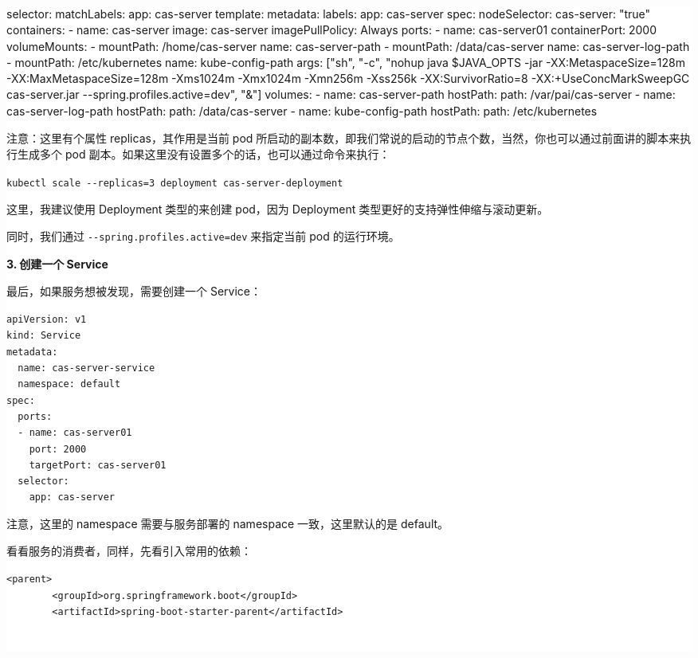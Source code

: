   selector:
    matchLabels:
      app: cas-server
  template:
    metadata:
      labels:
        app: cas-server
    spec:
      nodeSelector:
        cas-server: &quot;true&quot;
      containers:
      - name: cas-server
        image: cas-server
        imagePullPolicy: Always
        ports:
          - name: cas-server01
            containerPort: 2000
        volumeMounts:
        - mountPath: /home/cas-server
          name: cas-server-path
        - mountPath: /data/cas-server
          name: cas-server-log-path
        - mountPath: /etc/kubernetes
          name: kube-config-path
        args: [&quot;sh&quot;, &quot;-c&quot;, &quot;nohup java $JAVA_OPTS -jar -XX:MetaspaceSize=128m -XX:MaxMetaspaceSize=128m -Xms1024m -Xmx1024m -Xmn256m -Xss256k -XX:SurvivorRatio=8 -XX:+UseConcMarkSweepGC cas-server.jar --spring.profiles.active=dev&quot;, &quot;&amp;&quot;]
      volumes:
      - name: cas-server-path
        hostPath:
          path: /var/pai/cas-server
      - name: cas-server-log-path
        hostPath:
          path: /data/cas-server
      - name: kube-config-path
        hostPath:
          path: /etc/kubernetes
</code></pre>
<p>注意：这里有个属性 replicas，其作用是当前 pod 所启动的副本数，即我们常说的启动的节点个数，当然，你也可以通过前面讲的脚本来执行生成多个 pod 副本。如果这里没有设置多个的话，也可以通过命令来执行：</p>
<pre><code>kubectl scale --replicas=3 deployment cas-server-deployment
</code></pre>
<p>这里，我建议使用 Deployment 类型的来创建 pod，因为 Deployment 类型更好的支持弹性伸缩与滚动更新。</p>
<p>同时，我们通过 <code>--spring.profiles.active=dev</code> 来指定当前 pod 的运行环境。</p>
<p><strong>3. 创建一个 Service</strong></p>
<p>最后，如果服务想被发现，需要创建一个 Service：</p>
<pre><code>apiVersion: v1
kind: Service
metadata:
  name: cas-server-service
  namespace: default
spec:
  ports:
  - name: cas-server01
    port: 2000
    targetPort: cas-server01
  selector:
    app: cas-server
</code></pre>
<p>注意，这里的 namespace 需要与服务部署的 namespace 一致，这里默认的是 default。</p>
<p>看看服务的消费者，同样，先看引入常用的依赖：</p>
<pre><code>&lt;parent&gt;
        &lt;groupId&gt;org.springframework.boot&lt;/groupId&gt;
        &lt;artifactId&gt;spring-boot-starter-parent&lt;/artifactId&gt;